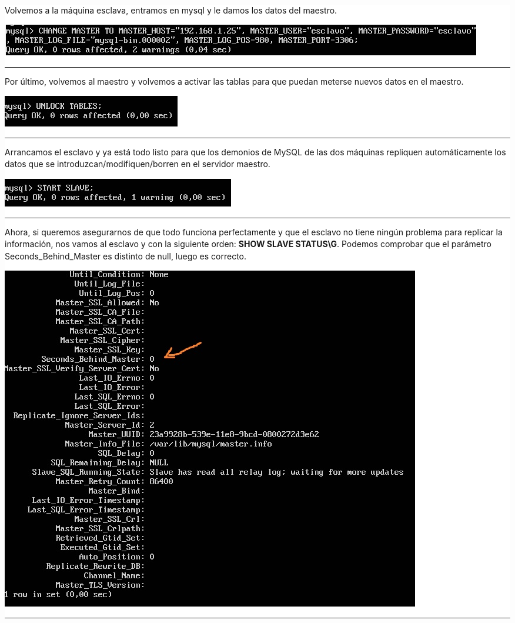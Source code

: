 
Volvemos a la máquina esclava, entramos en mysql y le damos los datos del maestro.

![img](https://github.com/jmv74211/SWAP/blob/master/Práctica_5/Imágenes/31.jpg)

---

Por  último, volvemos al maestro y volvemos a activar las tablas para que puedan meterse nuevos datos en el maestro.

![img](https://github.com/jmv74211/SWAP/blob/master/Práctica_5/Imágenes/32.jpg)

---

Arrancamos el esclavo y ya está todo listo para que los demonios de MySQL de las dos máquinas repliquen automáticamente los datos que se introduzcan/modifiquen/borren en el servidor maestro.

![img](https://github.com/jmv74211/SWAP/blob/master/Práctica_5/Imágenes/33.jpg)

---

Ahora, si queremos asegurarnos de que todo funciona perfectamente y que el esclavo no tiene ningún problema para replicar la información, nos vamos al esclavo y con la siguiente orden: **SHOW SLAVE STATUS\G**. Podemos comprobar que el parámetro Seconds_Behind_Master es distinto de null, luego es correcto.

![img](https://github.com/jmv74211/SWAP/blob/master/Práctica_5/Imágenes/34.jpg)

---